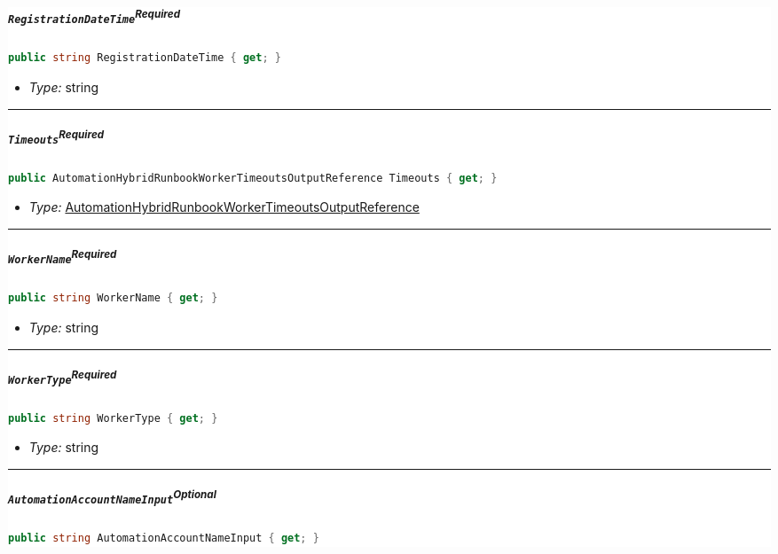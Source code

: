 
##### `RegistrationDateTime`<sup>Required</sup> <a name="RegistrationDateTime" id="@cdktf/provider-azurerm.automationHybridRunbookWorker.AutomationHybridRunbookWorker.property.registrationDateTime"></a>

```csharp
public string RegistrationDateTime { get; }
```

- *Type:* string

---

##### `Timeouts`<sup>Required</sup> <a name="Timeouts" id="@cdktf/provider-azurerm.automationHybridRunbookWorker.AutomationHybridRunbookWorker.property.timeouts"></a>

```csharp
public AutomationHybridRunbookWorkerTimeoutsOutputReference Timeouts { get; }
```

- *Type:* <a href="#@cdktf/provider-azurerm.automationHybridRunbookWorker.AutomationHybridRunbookWorkerTimeoutsOutputReference">AutomationHybridRunbookWorkerTimeoutsOutputReference</a>

---

##### `WorkerName`<sup>Required</sup> <a name="WorkerName" id="@cdktf/provider-azurerm.automationHybridRunbookWorker.AutomationHybridRunbookWorker.property.workerName"></a>

```csharp
public string WorkerName { get; }
```

- *Type:* string

---

##### `WorkerType`<sup>Required</sup> <a name="WorkerType" id="@cdktf/provider-azurerm.automationHybridRunbookWorker.AutomationHybridRunbookWorker.property.workerType"></a>

```csharp
public string WorkerType { get; }
```

- *Type:* string

---

##### `AutomationAccountNameInput`<sup>Optional</sup> <a name="AutomationAccountNameInput" id="@cdktf/provider-azurerm.automationHybridRunbookWorker.AutomationHybridRunbookWorker.property.automationAccountNameInput"></a>

```csharp
public string AutomationAccountNameInput { get; }
```
